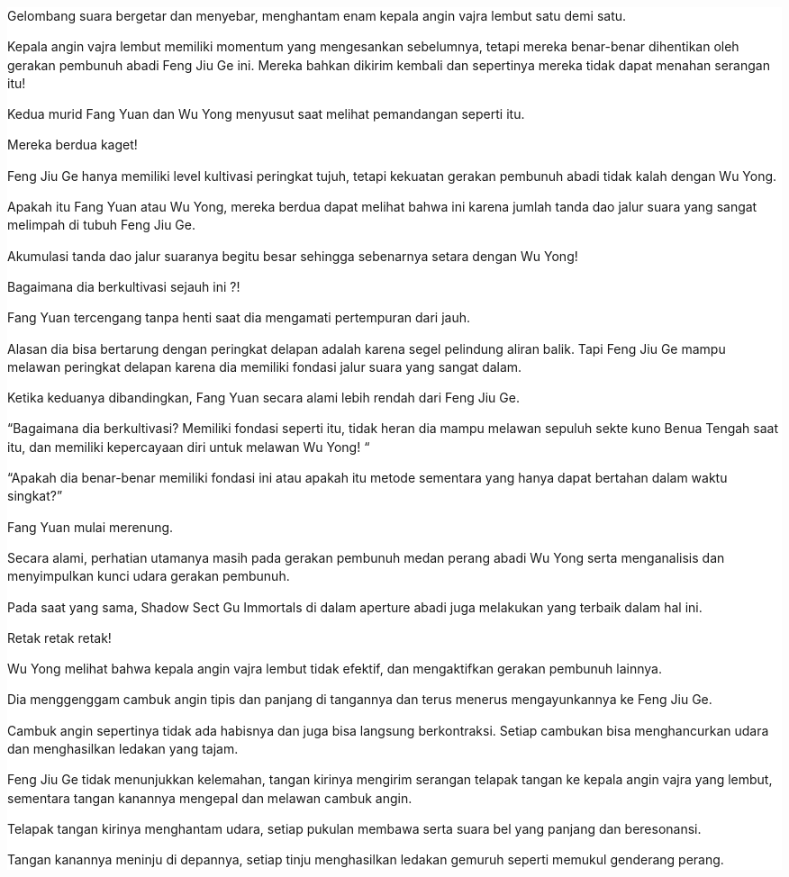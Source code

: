Gelombang suara bergetar dan menyebar, menghantam enam kepala angin vajra lembut satu demi satu.

Kepala angin vajra lembut memiliki momentum yang mengesankan sebelumnya, tetapi mereka benar-benar dihentikan oleh gerakan pembunuh abadi Feng Jiu Ge ini. Mereka bahkan dikirim kembali dan sepertinya mereka tidak dapat menahan serangan itu!

Kedua murid Fang Yuan dan Wu Yong menyusut saat melihat pemandangan seperti itu.

Mereka berdua kaget!

Feng Jiu Ge hanya memiliki level kultivasi peringkat tujuh, tetapi kekuatan gerakan pembunuh abadi tidak kalah dengan Wu Yong.



Apakah itu Fang Yuan atau Wu Yong, mereka berdua dapat melihat bahwa ini karena jumlah tanda dao jalur suara yang sangat melimpah di tubuh Feng Jiu Ge.

Akumulasi tanda dao jalur suaranya begitu besar sehingga sebenarnya setara dengan Wu Yong!

Bagaimana dia berkultivasi sejauh ini ?!

Fang Yuan tercengang tanpa henti saat dia mengamati pertempuran dari jauh.

Alasan dia bisa bertarung dengan peringkat delapan adalah karena segel pelindung aliran balik. Tapi Feng Jiu Ge mampu melawan peringkat delapan karena dia memiliki fondasi jalur suara yang sangat dalam.

Ketika keduanya dibandingkan, Fang Yuan secara alami lebih rendah dari Feng Jiu Ge.

“Bagaimana dia berkultivasi? Memiliki fondasi seperti itu, tidak heran dia mampu melawan sepuluh sekte kuno Benua Tengah saat itu, dan memiliki kepercayaan diri untuk melawan Wu Yong! “

“Apakah dia benar-benar memiliki fondasi ini atau apakah itu metode sementara yang hanya dapat bertahan dalam waktu singkat?”

Fang Yuan mulai merenung.

Secara alami, perhatian utamanya masih pada gerakan pembunuh medan perang abadi Wu Yong serta menganalisis dan menyimpulkan kunci udara gerakan pembunuh.

Pada saat yang sama, Shadow Sect Gu Immortals di dalam aperture abadi juga melakukan yang terbaik dalam hal ini.

Retak retak retak!

Wu Yong melihat bahwa kepala angin vajra lembut tidak efektif, dan mengaktifkan gerakan pembunuh lainnya.

Dia menggenggam cambuk angin tipis dan panjang di tangannya dan terus menerus mengayunkannya ke Feng Jiu Ge.

Cambuk angin sepertinya tidak ada habisnya dan juga bisa langsung berkontraksi. Setiap cambukan bisa menghancurkan udara dan menghasilkan ledakan yang tajam.

Feng Jiu Ge tidak menunjukkan kelemahan, tangan kirinya mengirim serangan telapak tangan ke kepala angin vajra yang lembut, sementara tangan kanannya mengepal dan melawan cambuk angin.

Telapak tangan kirinya menghantam udara, setiap pukulan membawa serta suara bel yang panjang dan beresonansi.

Tangan kanannya meninju di depannya, setiap tinju menghasilkan ledakan gemuruh seperti memukul genderang perang.

